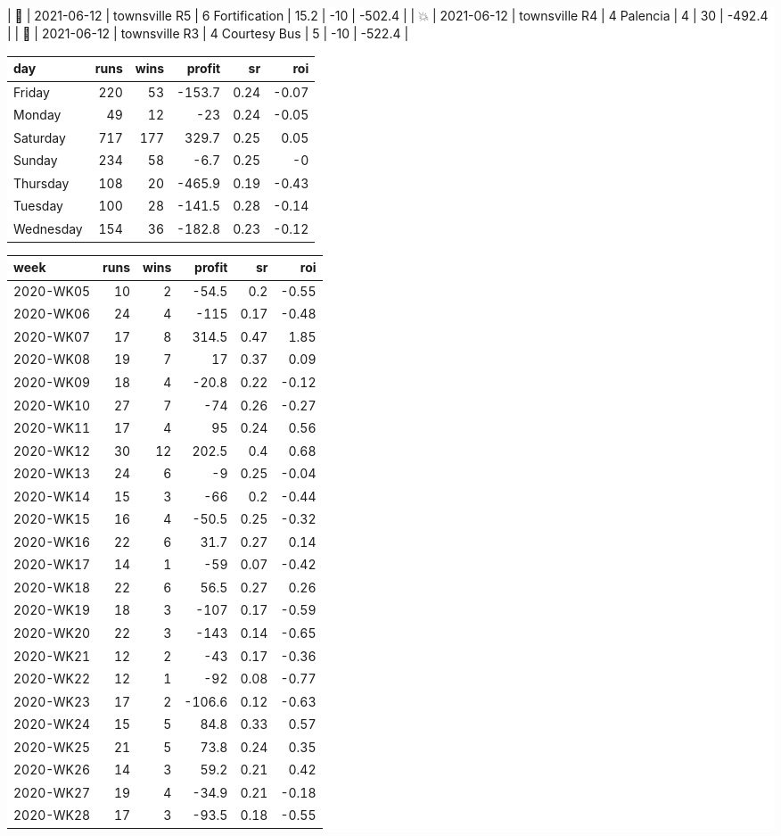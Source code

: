 | :3rd_place_medal: | 2021-06-12 | townsville R5           | 6 Fortification       |  15.2  |    -10   |   -502.4 |
| :boom:            | 2021-06-12 | townsville R4           | 4 Palencia            |   4    |     30   |   -492.4 |
| :3rd_place_medal: | 2021-06-12 | townsville R3           | 4 Courtesy Bus        |   5    |    -10   |   -522.4 |

| day       |   runs |   wins |   profit |   sr |   roi |
|:----------|-------:|-------:|---------:|-----:|------:|
| Friday    |    220 |     53 |   -153.7 | 0.24 | -0.07 |
| Monday    |     49 |     12 |    -23   | 0.24 | -0.05 |
| Saturday  |    717 |    177 |    329.7 | 0.25 |  0.05 |
| Sunday    |    234 |     58 |     -6.7 | 0.25 | -0    |
| Thursday  |    108 |     20 |   -465.9 | 0.19 | -0.43 |
| Tuesday   |    100 |     28 |   -141.5 | 0.28 | -0.14 |
| Wednesday |    154 |     36 |   -182.8 | 0.23 | -0.12 |

| week      |   runs |   wins |   profit |   sr |   roi |
|:----------|-------:|-------:|---------:|-----:|------:|
| 2020-WK05 |     10 |      2 |    -54.5 | 0.2  | -0.55 |
| 2020-WK06 |     24 |      4 |   -115   | 0.17 | -0.48 |
| 2020-WK07 |     17 |      8 |    314.5 | 0.47 |  1.85 |
| 2020-WK08 |     19 |      7 |     17   | 0.37 |  0.09 |
| 2020-WK09 |     18 |      4 |    -20.8 | 0.22 | -0.12 |
| 2020-WK10 |     27 |      7 |    -74   | 0.26 | -0.27 |
| 2020-WK11 |     17 |      4 |     95   | 0.24 |  0.56 |
| 2020-WK12 |     30 |     12 |    202.5 | 0.4  |  0.68 |
| 2020-WK13 |     24 |      6 |     -9   | 0.25 | -0.04 |
| 2020-WK14 |     15 |      3 |    -66   | 0.2  | -0.44 |
| 2020-WK15 |     16 |      4 |    -50.5 | 0.25 | -0.32 |
| 2020-WK16 |     22 |      6 |     31.7 | 0.27 |  0.14 |
| 2020-WK17 |     14 |      1 |    -59   | 0.07 | -0.42 |
| 2020-WK18 |     22 |      6 |     56.5 | 0.27 |  0.26 |
| 2020-WK19 |     18 |      3 |   -107   | 0.17 | -0.59 |
| 2020-WK20 |     22 |      3 |   -143   | 0.14 | -0.65 |
| 2020-WK21 |     12 |      2 |    -43   | 0.17 | -0.36 |
| 2020-WK22 |     12 |      1 |    -92   | 0.08 | -0.77 |
| 2020-WK23 |     17 |      2 |   -106.6 | 0.12 | -0.63 |
| 2020-WK24 |     15 |      5 |     84.8 | 0.33 |  0.57 |
| 2020-WK25 |     21 |      5 |     73.8 | 0.24 |  0.35 |
| 2020-WK26 |     14 |      3 |     59.2 | 0.21 |  0.42 |
| 2020-WK27 |     19 |      4 |    -34.9 | 0.21 | -0.18 |
| 2020-WK28 |     17 |      3 |    -93.5 | 0.18 | -0.55 |
